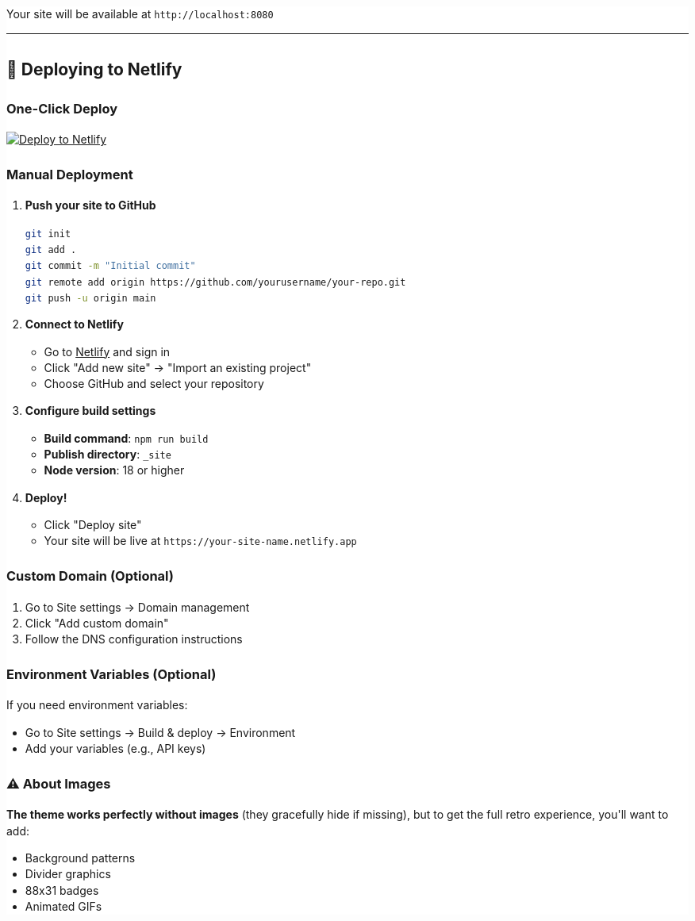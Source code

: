 Your site will be available at `http://localhost:8080`

---

## 🚀 Deploying to Netlify

### One-Click Deploy

[![Deploy to Netlify](https://www.netlify.com/img/deploy/button.svg)](https://app.netlify.com/start/deploy?repository=https://github.com/brennanbrown/retroweird)

### Manual Deployment

1. **Push your site to GitHub**
   ```bash
   git init
   git add .
   git commit -m "Initial commit"
   git remote add origin https://github.com/yourusername/your-repo.git
   git push -u origin main
   ```

2. **Connect to Netlify**
   - Go to [Netlify](https://netlify.com) and sign in
   - Click "Add new site" → "Import an existing project"
   - Choose GitHub and select your repository

3. **Configure build settings**
   - **Build command**: `npm run build`
   - **Publish directory**: `_site`
   - **Node version**: 18 or higher

4. **Deploy!**
   - Click "Deploy site"
   - Your site will be live at `https://your-site-name.netlify.app`

### Custom Domain (Optional)

1. Go to Site settings → Domain management
2. Click "Add custom domain"
3. Follow the DNS configuration instructions

### Environment Variables (Optional)

If you need environment variables:
- Go to Site settings → Build & deploy → Environment
- Add your variables (e.g., API keys)

### ⚠️ About Images

**The theme works perfectly without images** (they gracefully hide if missing), but to get the full retro experience, you'll want to add:
- Background patterns
- Divider graphics  
- 88x31 badges
- Animated GIFs
